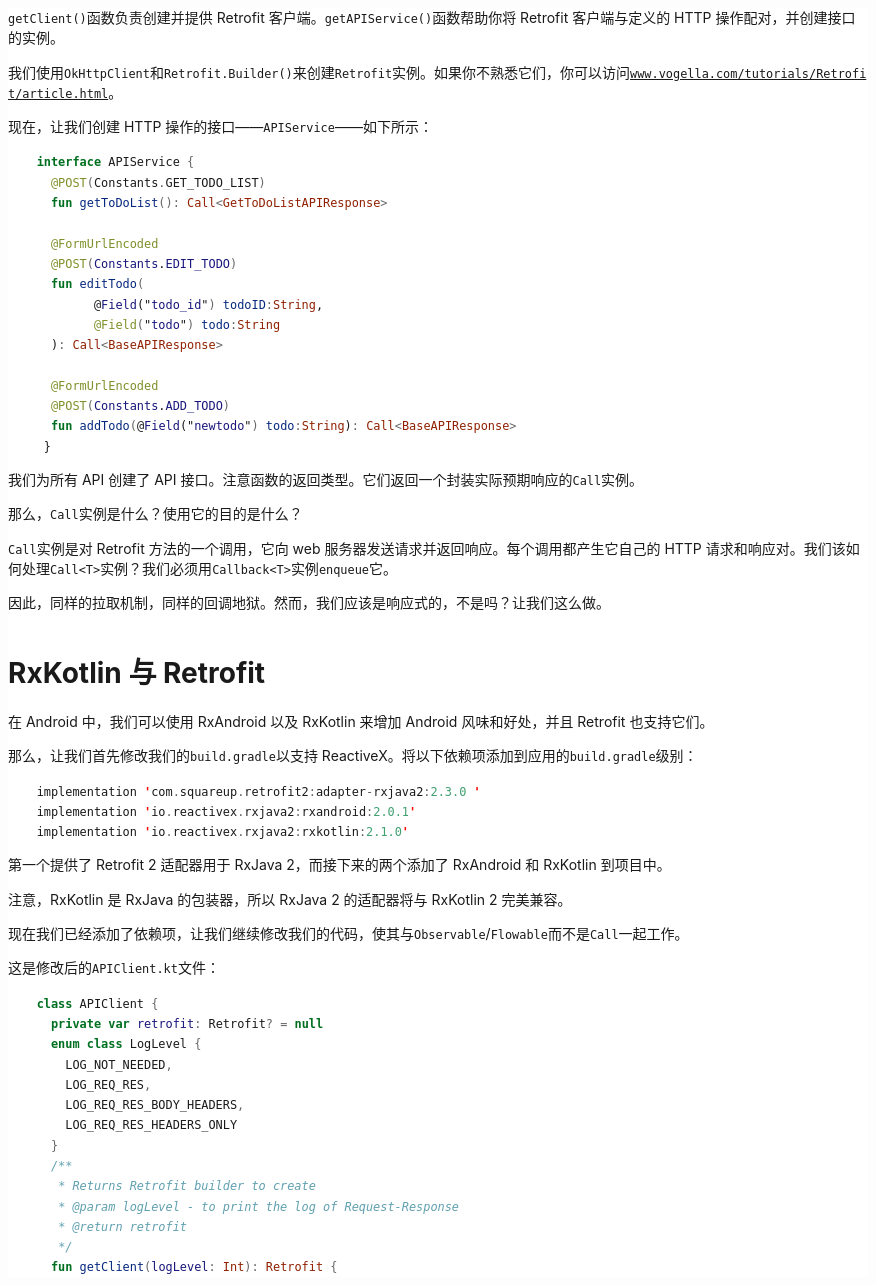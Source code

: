 `getClient()`函数负责创建并提供 Retrofit 客户端。`getAPIService()`函数帮助你将 Retrofit 客户端与定义的 HTTP 操作配对，并创建接口的实例。

我们使用`OkHttpClient`和`Retrofit.Builder()`来创建`Retrofit`实例。如果你不熟悉它们，你可以访问[`www.vogella.com/tutorials/Retrofit/article.html`](http://www.vogella.com/tutorials/Retrofit/article.html)。

现在，让我们创建 HTTP 操作的接口——`APIService`——如下所示：

```kt
    interface APIService { 
      @POST(Constants.GET_TODO_LIST) 
      fun getToDoList(): Call<GetToDoListAPIResponse> 

      @FormUrlEncoded 
      @POST(Constants.EDIT_TODO) 
      fun editTodo( 
            @Field("todo_id") todoID:String, 
            @Field("todo") todo:String 
      ): Call<BaseAPIResponse> 

      @FormUrlEncoded 
      @POST(Constants.ADD_TODO) 
      fun addTodo(@Field("newtodo") todo:String): Call<BaseAPIResponse> 
     } 
```

我们为所有 API 创建了 API 接口。注意函数的返回类型。它们返回一个封装实际预期响应的`Call`实例。

那么，`Call`实例是什么？使用它的目的是什么？

`Call`实例是对 Retrofit 方法的一个调用，它向 web 服务器发送请求并返回响应。每个调用都产生它自己的 HTTP 请求和响应对。我们该如何处理`Call<T>`实例？我们必须用`Callback<T>`实例`enqueue`它。

因此，同样的拉取机制，同样的回调地狱。然而，我们应该是响应式的，不是吗？让我们这么做。

# RxKotlin 与 Retrofit

在 Android 中，我们可以使用 RxAndroid 以及 RxKotlin 来增加 Android 风味和好处，并且 Retrofit 也支持它们。

那么，让我们首先修改我们的`build.gradle`以支持 ReactiveX。将以下依赖项添加到应用的`build.gradle`级别：

```kt
    implementation 'com.squareup.retrofit2:adapter-rxjava2:2.3.0 ' 
    implementation 'io.reactivex.rxjava2:rxandroid:2.0.1' 
    implementation 'io.reactivex.rxjava2:rxkotlin:2.1.0' 
```

第一个提供了 Retrofit 2 适配器用于 RxJava 2，而接下来的两个添加了 RxAndroid 和 RxKotlin 到项目中。

注意，RxKotlin 是 RxJava 的包装器，所以 RxJava 2 的适配器将与 RxKotlin 2 完美兼容。

现在我们已经添加了依赖项，让我们继续修改我们的代码，使其与`Observable`/`Flowable`而不是`Call`一起工作。

这是修改后的`APIClient.kt`文件：

```kt
    class APIClient { 
      private var retrofit: Retrofit? = null 
      enum class LogLevel { 
        LOG_NOT_NEEDED, 
        LOG_REQ_RES, 
        LOG_REQ_RES_BODY_HEADERS, 
        LOG_REQ_RES_HEADERS_ONLY 
      }  
      /** 
       * Returns Retrofit builder to create 
       * @param logLevel - to print the log of Request-Response 
       * @return retrofit 
       */ 
      fun getClient(logLevel: Int): Retrofit { 

```